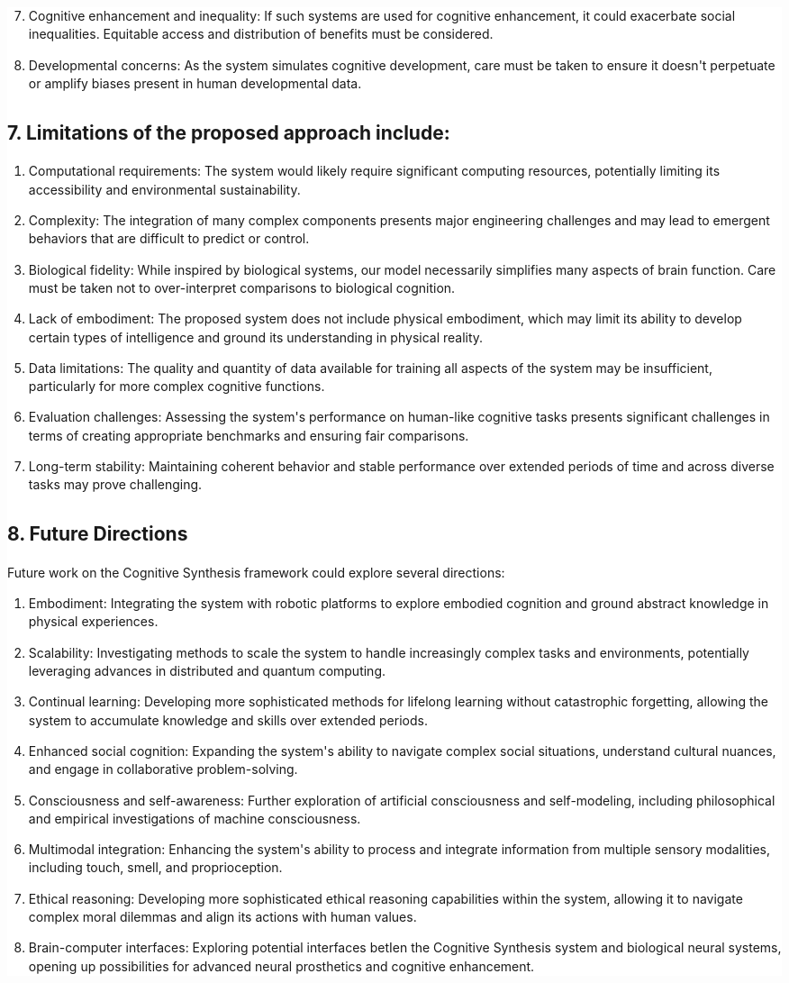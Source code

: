 7. Cognitive enhancement and inequality: If such systems are used for cognitive enhancement, it could exacerbate social inequalities. Equitable access and distribution of benefits must be considered.

8. Developmental concerns: As the system simulates cognitive development, care must be taken to ensure it doesn't perpetuate or amplify biases present in human developmental data.


## 7. Limitations of the proposed approach include:

1. Computational requirements: The system would likely require significant computing resources, potentially limiting its accessibility and environmental sustainability.

2. Complexity: The integration of many complex components presents major engineering challenges and may lead to emergent behaviors that are difficult to predict or control.

3. Biological fidelity: While inspired by biological systems, our model necessarily simplifies many aspects of brain function. Care must be taken not to over-interpret comparisons to biological cognition.

4. Lack of embodiment: The proposed system does not include physical embodiment, which may limit its ability to develop certain types of intelligence and ground its understanding in physical reality.

5. Data limitations: The quality and quantity of data available for training all aspects of the system may be insufficient, particularly for more complex cognitive functions.

6. Evaluation challenges: Assessing the system's performance on human-like cognitive tasks presents significant challenges in terms of creating appropriate benchmarks and ensuring fair comparisons.

7. Long-term stability: Maintaining coherent behavior and stable performance over extended periods of time and across diverse tasks may prove challenging.


## 8. Future Directions

Future work on the Cognitive Synthesis framework could explore several directions:

1. Embodiment: Integrating the system with robotic platforms to explore embodied cognition and ground abstract knowledge in physical experiences.

2. Scalability: Investigating methods to scale the system to handle increasingly complex tasks and environments, potentially leveraging advances in distributed and quantum computing.

3. Continual learning: Developing more sophisticated methods for lifelong learning without catastrophic forgetting, allowing the system to accumulate knowledge and skills over extended periods.

4. Enhanced social cognition: Expanding the system's ability to navigate complex social situations, understand cultural nuances, and engage in collaborative problem-solving.

5. Consciousness and self-awareness: Further exploration of artificial consciousness and self-modeling, including philosophical and empirical investigations of machine consciousness.

6. Multimodal integration: Enhancing the system's ability to process and integrate information from multiple sensory modalities, including touch, smell, and proprioception.

7. Ethical reasoning: Developing more sophisticated ethical reasoning capabilities within the system, allowing it to navigate complex moral dilemmas and align its actions with human values.

8. Brain-computer interfaces: Exploring potential interfaces betIen the Cognitive Synthesis system and biological neural systems, opening up possibilities for advanced neural prosthetics and cognitive enhancement.
